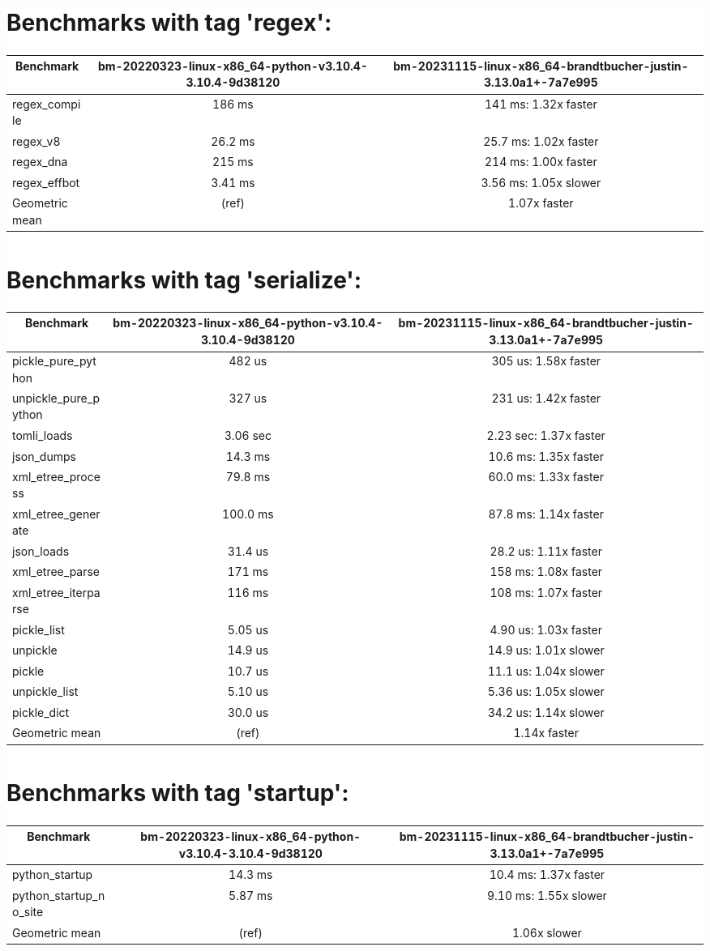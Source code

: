 Benchmarks with tag 'regex':
============================

| Benchmark      | bm-20220323-linux-x86_64-python-v3.10.4-3.10.4-9d38120 | bm-20231115-linux-x86_64-brandtbucher-justin-3.13.0a1+-7a7e995 |
|----------------|:------------------------------------------------------:|:--------------------------------------------------------------:|
| regex_compile  | 186 ms                                                 | 141 ms: 1.32x faster                                           |
| regex_v8       | 26.2 ms                                                | 25.7 ms: 1.02x faster                                          |
| regex_dna      | 215 ms                                                 | 214 ms: 1.00x faster                                           |
| regex_effbot   | 3.41 ms                                                | 3.56 ms: 1.05x slower                                          |
| Geometric mean | (ref)                                                  | 1.07x faster                                                   |

Benchmarks with tag 'serialize':
================================

| Benchmark            | bm-20220323-linux-x86_64-python-v3.10.4-3.10.4-9d38120 | bm-20231115-linux-x86_64-brandtbucher-justin-3.13.0a1+-7a7e995 |
|----------------------|:------------------------------------------------------:|:--------------------------------------------------------------:|
| pickle_pure_python   | 482 us                                                 | 305 us: 1.58x faster                                           |
| unpickle_pure_python | 327 us                                                 | 231 us: 1.42x faster                                           |
| tomli_loads          | 3.06 sec                                               | 2.23 sec: 1.37x faster                                         |
| json_dumps           | 14.3 ms                                                | 10.6 ms: 1.35x faster                                          |
| xml_etree_process    | 79.8 ms                                                | 60.0 ms: 1.33x faster                                          |
| xml_etree_generate   | 100.0 ms                                               | 87.8 ms: 1.14x faster                                          |
| json_loads           | 31.4 us                                                | 28.2 us: 1.11x faster                                          |
| xml_etree_parse      | 171 ms                                                 | 158 ms: 1.08x faster                                           |
| xml_etree_iterparse  | 116 ms                                                 | 108 ms: 1.07x faster                                           |
| pickle_list          | 5.05 us                                                | 4.90 us: 1.03x faster                                          |
| unpickle             | 14.9 us                                                | 14.9 us: 1.01x slower                                          |
| pickle               | 10.7 us                                                | 11.1 us: 1.04x slower                                          |
| unpickle_list        | 5.10 us                                                | 5.36 us: 1.05x slower                                          |
| pickle_dict          | 30.0 us                                                | 34.2 us: 1.14x slower                                          |
| Geometric mean       | (ref)                                                  | 1.14x faster                                                   |

Benchmarks with tag 'startup':
==============================

| Benchmark              | bm-20220323-linux-x86_64-python-v3.10.4-3.10.4-9d38120 | bm-20231115-linux-x86_64-brandtbucher-justin-3.13.0a1+-7a7e995 |
|------------------------|:------------------------------------------------------:|:--------------------------------------------------------------:|
| python_startup         | 14.3 ms                                                | 10.4 ms: 1.37x faster                                          |
| python_startup_no_site | 5.87 ms                                                | 9.10 ms: 1.55x slower                                          |
| Geometric mean         | (ref)                                                  | 1.06x slower                                                   |
